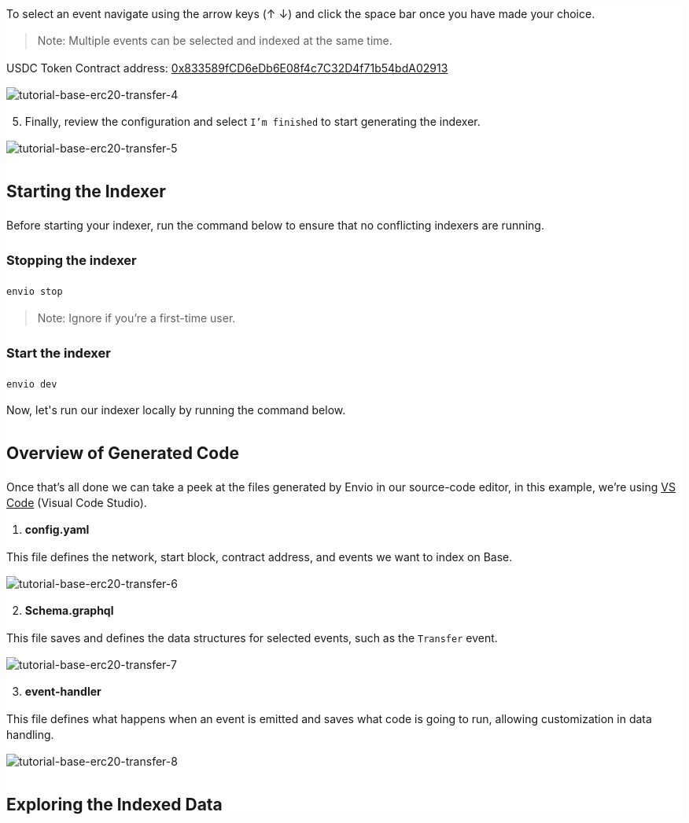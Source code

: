 To select an event navigate using the arrow keys (↑ ↓) and click the space bar once you have made your choice.

> Note: Multiple events can be selected and indexed at the same time.

USDC Token Contract address: [0x833589fCD6eDb6E08f4c7C32D4f71b54bdA02913](https://basescan.org/address/0x833589fcd6edb6e08f4c7c32d4f71b54bda02913)

<img src="/docs-assets/tutorial-base-erc20-transfer-4.png" alt="tutorial-base-erc20-transfer-4" width="100%"/>

5. Finally, review the configuration and select `I’m finished` to start generating the indexer.

<img src="/docs-assets/tutorial-base-erc20-transfer-5.png" alt="tutorial-base-erc20-transfer-5" width="100%"/>

## Starting the Indexer

Before starting your indexer, run the command below to ensure that no conflicting indexers are running.

### Stopping the indexer

`envio stop`

> Note: Ignore if you’re a first-time user.

### Start the indexer

`envio dev`

Now, let's run our indexer locally by running the command below.

## Overview of Generated Code

Once that’s all done we can take a peek at the files generated by Envio in our source-code editor, in this example, we’re using [VS Code](https://code.visualstudio.com/) (Visual Code Studio).

1. **config.yaml**

This file defines the network, start block, contract address, and events we want to index on Base.

<img src="/docs-assets/tutorial-base-erc20-transfer-6.png" alt="tutorial-base-erc20-transfer-6" width="100%"/>

2. **Schema.graphql**

This file saves and defines the data structures for selected events, such as the `Transfer` event.

<img src="/docs-assets/tutorial-base-erc20-transfer-7.png" alt="tutorial-base-erc20-transfer-7" width="100%"/>

3. **event-handler**

This file defines what happens when an event is emitted and saves what code is going to run, allowing customization in data handling.

<img src="/docs-assets/tutorial-base-erc20-transfer-8.png" alt="tutorial-base-erc20-transfer-8" width="100%"/>

## Exploring the Indexed Data
